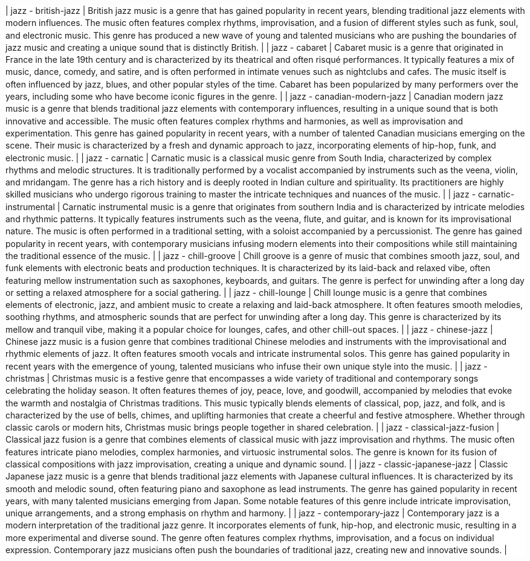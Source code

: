 | jazz - british-jazz | British jazz music is a genre that has gained popularity in recent years, blending traditional jazz elements with modern influences. The music often features complex rhythms, improvisation, and a fusion of different styles such as funk, soul, and electronic music. This genre has produced a new wave of young and talented musicians who are pushing the boundaries of jazz music and creating a unique sound that is distinctly British. |
| jazz - cabaret | Cabaret music is a genre that originated in France in the late 19th century and is characterized by its theatrical and often risqué performances. It typically features a mix of music, dance, comedy, and satire, and is often performed in intimate venues such as nightclubs and cafes. The music itself is often influenced by jazz, blues, and other popular styles of the time. Cabaret has been popularized by many performers over the years, including some who have become iconic figures in the genre. |
| jazz - canadian-modern-jazz | Canadian modern jazz music is a genre that blends traditional jazz elements with contemporary influences, resulting in a unique sound that is both innovative and accessible. The music often features complex rhythms and harmonies, as well as improvisation and experimentation. This genre has gained popularity in recent years, with a number of talented Canadian musicians emerging on the scene. Their music is characterized by a fresh and dynamic approach to jazz, incorporating elements of hip-hop, funk, and electronic music. |
| jazz - carnatic | Carnatic music is a classical music genre from South India, characterized by complex rhythms and melodic structures. It is traditionally performed by a vocalist accompanied by instruments such as the veena, violin, and mridangam. The genre has a rich history and is deeply rooted in Indian culture and spirituality. Its practitioners are highly skilled musicians who undergo rigorous training to master the intricate techniques and nuances of the music. |
| jazz - carnatic-instrumental | Carnatic instrumental music is a genre that originates from southern India and is characterized by intricate melodies and rhythmic patterns. It typically features instruments such as the veena, flute, and guitar, and is known for its improvisational nature. The music is often performed in a traditional setting, with a soloist accompanied by a percussionist. The genre has gained popularity in recent years, with contemporary musicians infusing modern elements into their compositions while still maintaining the traditional essence of the music. |
| jazz - chill-groove | Chill groove is a genre of music that combines smooth jazz, soul, and funk elements with electronic beats and production techniques. It is characterized by its laid-back and relaxed vibe, often featuring mellow instrumentation such as saxophones, keyboards, and guitars. The genre is perfect for unwinding after a long day or setting a relaxed atmosphere for a social gathering. |
| jazz - chill-lounge | Chill lounge music is a genre that combines elements of electronic, jazz, and ambient music to create a relaxing and laid-back atmosphere. It often features smooth melodies, soothing rhythms, and atmospheric sounds that are perfect for unwinding after a long day. This genre is characterized by its mellow and tranquil vibe, making it a popular choice for lounges, cafes, and other chill-out spaces. |
| jazz - chinese-jazz | Chinese jazz music is a fusion genre that combines traditional Chinese melodies and instruments with the improvisational and rhythmic elements of jazz. It often features smooth vocals and intricate instrumental solos. This genre has gained popularity in recent years with the emergence of young, talented musicians who infuse their own unique style into the music. |
| jazz - christmas | Christmas music is a festive genre that encompasses a wide variety of traditional and contemporary songs celebrating the holiday season. It often features themes of joy, peace, love, and goodwill, accompanied by melodies that evoke the warmth and nostalgia of Christmas traditions. This music typically blends elements of classical, pop, jazz, and folk, and is characterized by the use of bells, chimes, and uplifting harmonies that create a cheerful and festive atmosphere. Whether through classic carols or modern hits, Christmas music brings people together in shared celebration. |
| jazz - classical-jazz-fusion | Classical jazz fusion is a genre that combines elements of classical music with jazz improvisation and rhythms. The music often features intricate piano melodies, complex harmonies, and virtuosic instrumental solos. The genre is known for its fusion of classical compositions with jazz improvisation, creating a unique and dynamic sound. |
| jazz - classic-japanese-jazz | Classic Japanese jazz music is a genre that blends traditional jazz elements with Japanese cultural influences. It is characterized by its smooth and melodic sound, often featuring piano and saxophone as lead instruments. The genre has gained popularity in recent years, with many talented musicians emerging from Japan. Some notable features of this genre include intricate improvisation, unique arrangements, and a strong emphasis on rhythm and harmony. |
| jazz - contemporary-jazz | Contemporary jazz is a modern interpretation of the traditional jazz genre. It incorporates elements of funk, hip-hop, and electronic music, resulting in a more experimental and diverse sound. The genre often features complex rhythms, improvisation, and a focus on individual expression. Contemporary jazz musicians often push the boundaries of traditional jazz, creating new and innovative sounds. |